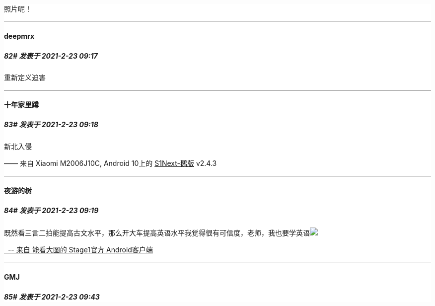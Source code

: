 


照片呢！







*****

####  deepmrx  
##### 82#       发表于 2021-2-23 09:17




重新定义迫害







*****

####  十年家里蹲  
##### 83#       发表于 2021-2-23 09:18




新北入侵

—— 来自 Xiaomi M2006J10C, Android 10上的 [S1Next-鹅版](https://github.com/ykrank/S1-Next/releases) v2.4.3







*****

####  夜游的树  
##### 84#       发表于 2021-2-23 09:19




既然看三言二拍能提高古文水平，那么开大车提高英语水平我觉得很有可信度，老师，我也要学英语<img src="https://static.saraba1st.com/image/smiley/face2017/025.png" referrerpolicy="no-referrer">

[  -- 来自 能看大图的 Stage1官方 Android客户端](https://www.coolapk.com/apk/140634)







*****

####  GMJ  
##### 85#       发表于 2021-2-23 09:43


